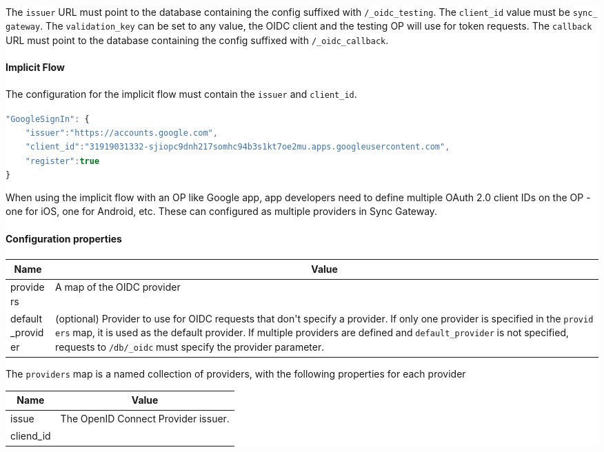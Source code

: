 The <code>issuer</code> URL must point to the database containing the config suffixed
          with <code>/_oidc_testing</code>. The <code>client_id</code> value must be
          <code>sync_gateway</code>. The <code>validation_key</code> can be set to any value, the OIDC
          client and the testing OP will use for token requests. The <code>callback</code> URL must
          point to the database containing the config suffixed with <code>/_oidc_callback</code>.

#### Implicit Flow

The configuration for the implicit flow must contain the <code>issuer</code> and
          <code>client_id</code>.

```javascript
"GoogleSignIn": {
    "issuer":"https://accounts.google.com",
    "client_id":"31919031332-sjiopc9dnh217somhc94b3s1kt7oe2mu.apps.googleusercontent.com",
    "register":true
}
```

When using the implicit flow with an OP like Google app, app developers need to define 
          multiple OAuth 2.0 client IDs on the OP - one for iOS, one for Android, etc. These can configured 
          as multiple providers in Sync Gateway.

#### Configuration properties

<div class="table">
  <table>
    <thead>
      <tr>
        <th>Name</th>
        <th>Value</th>
      </tr>
    </thead>
    <tbody>
      <tr>
        <td>providers</td>
        <td>A map of the OIDC provider</td>
      </tr>
      <tr>
        <td>default_provider</td>
        <td>(optional) Provider to use for OIDC requests that don't specify a provider. If only one
                  provider is specified in the <code>providers</code> map, it is used as the default provider.
                  If multiple providers are defined and <code>default_provider</code> is not specified,
                  requests to <code>/db/_oidc</code> must specify the provider parameter.</td>
      </tr>
    </tbody>
  </table>
</div>

The <code>providers</code> map is a named collection of providers, with the following
      properties for each provider

<div class="table">
  <table>
    <thead>
      <tr>
        <th>Name</th>
        <th>Value</th>
      </tr>
    </thead>
    <tbody>
      <tr>
        <td>issue</td>
        <td>The OpenID Connect Provider issuer.</td>
      </tr>
      <tr>
        <td>cliend_id</td>